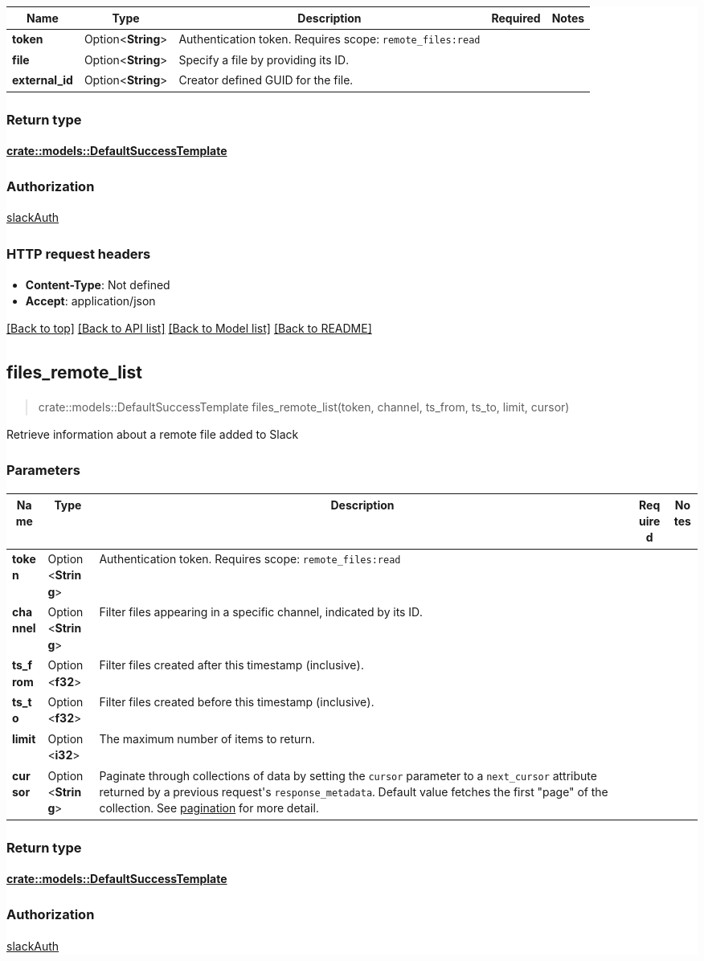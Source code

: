 Name | Type | Description  | Required | Notes
------------- | ------------- | ------------- | ------------- | -------------
**token** | Option<**String**> | Authentication token. Requires scope: `remote_files:read` |  |
**file** | Option<**String**> | Specify a file by providing its ID. |  |
**external_id** | Option<**String**> | Creator defined GUID for the file. |  |

### Return type

[**crate::models::DefaultSuccessTemplate**](Default_success_template.md)

### Authorization

[slackAuth](../README.md#slackAuth)

### HTTP request headers

- **Content-Type**: Not defined
- **Accept**: application/json

[[Back to top]](#) [[Back to API list]](../README.md#documentation-for-api-endpoints) [[Back to Model list]](../README.md#documentation-for-models) [[Back to README]](../README.md)


## files_remote_list

> crate::models::DefaultSuccessTemplate files_remote_list(token, channel, ts_from, ts_to, limit, cursor)


Retrieve information about a remote file added to Slack

### Parameters


Name | Type | Description  | Required | Notes
------------- | ------------- | ------------- | ------------- | -------------
**token** | Option<**String**> | Authentication token. Requires scope: `remote_files:read` |  |
**channel** | Option<**String**> | Filter files appearing in a specific channel, indicated by its ID. |  |
**ts_from** | Option<**f32**> | Filter files created after this timestamp (inclusive). |  |
**ts_to** | Option<**f32**> | Filter files created before this timestamp (inclusive). |  |
**limit** | Option<**i32**> | The maximum number of items to return. |  |
**cursor** | Option<**String**> | Paginate through collections of data by setting the `cursor` parameter to a `next_cursor` attribute returned by a previous request's `response_metadata`. Default value fetches the first \"page\" of the collection. See [pagination](/docs/pagination) for more detail. |  |

### Return type

[**crate::models::DefaultSuccessTemplate**](Default_success_template.md)

### Authorization

[slackAuth](../README.md#slackAuth)
